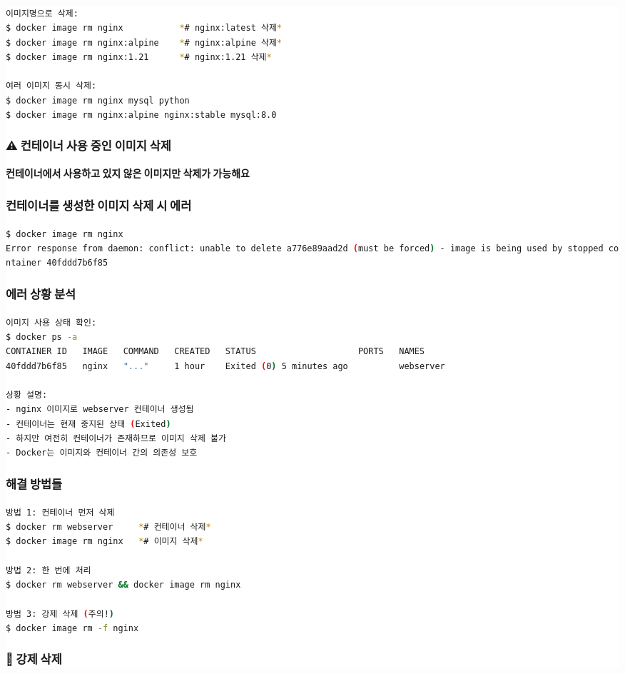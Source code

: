 ```bash
이미지명으로 삭제:
$ docker image rm nginx           *# nginx:latest 삭제*
$ docker image rm nginx:alpine    *# nginx:alpine 삭제*
$ docker image rm nginx:1.21      *# nginx:1.21 삭제*

여러 이미지 동시 삭제:
$ docker image rm nginx mysql python
$ docker image rm nginx:alpine nginx:stable mysql:8.0
```

### ⚠️ 컨테이너 사용 중인 이미지 삭제

**컨테이너에서 사용하고 있지 않은 이미지만 삭제가 가능해요**

### **컨테이너를 생성한 이미지 삭제 시 에러**

```bash
$ docker image rm nginx
Error response from daemon: conflict: unable to delete a776e89aad2d (must be forced) - image is being used by stopped container 40fddd7b6f85
```

### **에러 상황 분석**

```bash
이미지 사용 상태 확인:
$ docker ps -a
CONTAINER ID   IMAGE   COMMAND   CREATED   STATUS                    PORTS   NAMES
40fddd7b6f85   nginx   "..."     1 hour    Exited (0) 5 minutes ago          webserver

상황 설명:
- nginx 이미지로 webserver 컨테이너 생성됨
- 컨테이너는 현재 중지된 상태 (Exited)
- 하지만 여전히 컨테이너가 존재하므로 이미지 삭제 불가
- Docker는 이미지와 컨테이너 간의 의존성 보호
```

### **해결 방법들**

```bash
방법 1: 컨테이너 먼저 삭제
$ docker rm webserver     *# 컨테이너 삭제*
$ docker image rm nginx   *# 이미지 삭제*

방법 2: 한 번에 처리
$ docker rm webserver && docker image rm nginx

방법 3: 강제 삭제 (주의!)
$ docker image rm -f nginx
```

### 💪 강제 삭제
